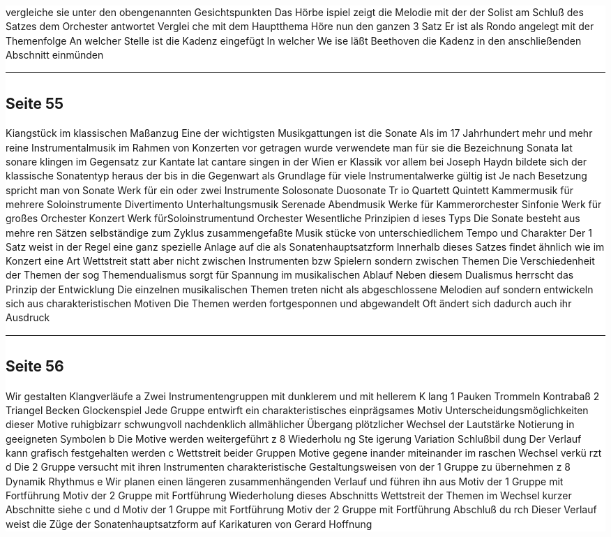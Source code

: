 vergleiche sie unter den obengenannten Gesichtspunkten Das Hörbe ispiel
zeigt die Melodie mit der der Solist am Schluß des Satzes dem Orchester
antwortet Verglei che mit dem Hauptthema Höre nun den ganzen 3 Satz Er
ist als Rondo angelegt mit der Themenfolge An welcher Stelle ist die
Kadenz eingefügt In welcher We ise läßt Beethoven die Kadenz in den
anschließenden Abschnitt einmünden

------------------------------------------------------------------------

## Seite 55

Kiangstück im klassischen Maßanzug Eine der wichtigsten Musikgattungen
ist die Sonate Als im 17 Jahrhundert mehr und mehr reine
Instrumentalmusik im Rahmen von Konzerten vor getragen wurde verwendete
man für sie die Bezeichnung Sonata lat sonare klingen im Gegensatz zur
Kantate lat cantare singen in der Wien er Klassik vor allem bei Joseph
Haydn bildete sich der klassische Sonatentyp heraus der bis in die
Gegenwart als Grundlage für viele Instrumentalwerke gültig ist Je nach
Besetzung spricht man von Sonate Werk für ein oder zwei Instrumente
Solosonate Duosonate Tr io Quartett Quintett Kammermusik für mehrere
Soloinstrumente Divertimento Unterhaltungsmusik Serenade Abendmusik
Werke für Kammerorchester Sinfonie Werk für großes Orchester Konzert
Werk fürSoloinstrumentund Orchester Wesentliche Prinzipien d ieses Typs
Die Sonate besteht aus mehre ren Sätzen selbständige zum Zyklus
zusammengefaßte Musik stücke von unterschiedlichem Tempo und Charakter
Der 1 Satz weist in der Regel eine ganz spezielle Anlage auf die als
Sonatenhauptsatzform Innerhalb dieses Satzes findet ähnlich wie im
Konzert eine Art Wettstreit statt aber nicht zwischen Instrumenten bzw
Spielern sondern zwischen Themen Die Verschiedenheit der Themen der sog
Themendualismus sorgt für Spannung im musikalischen Ablauf Neben diesem
Dualismus herrscht das Prinzip der Entwicklung Die einzelnen
musikalischen Themen treten nicht als abgeschlossene Melodien auf
sondern entwickeln sich aus charakteristischen Motiven Die Themen werden
fortgesponnen und abgewandelt Oft ändert sich dadurch auch ihr Ausdruck

------------------------------------------------------------------------

## Seite 56

Wir gestalten Klangverläufe a Zwei Instrumentengruppen mit dunklerem und
mit hellerem K lang 1 Pauken Trommeln Kontrabaß 2 Triangel Becken
Glockenspiel Jede Gruppe entwirft ein charakteristisches einprägsames
Motiv Unterscheidungsmöglichkeiten dieser Motive ruhigbizarr schwungvoll
nachdenklich allmählicher Übergang plötzlicher Wechsel der Lautstärke
Notierung in geeigneten Symbolen b Die Motive werden weitergeführt z 8
Wiederholu ng Ste igerung Variation Schlußbil dung Der Verlauf kann
grafisch festgehalten werden c Wettstreit beider Gruppen Motive gegene
inander miteinander im raschen Wechsel verkü rzt d Die 2 Gruppe versucht
mit ihren Instrumenten charakteristische Gestaltungsweisen von der 1
Gruppe zu übernehmen z 8 Dynamik Rhythmus e Wir planen einen längeren
zusammenhängenden Verlauf und führen ihn aus Motiv der 1 Gruppe mit
Fortführung Motiv der 2 Gruppe mit Fortführung Wiederholung dieses
Abschnitts Wettstreit der Themen im Wechsel kurzer Abschnitte siehe c
und d Motiv der 1 Gruppe mit Fortführung Motiv der 2 Gruppe mit
Fortführung Abschluß du rch Dieser Verlauf weist die Züge der
Sonatenhauptsatzform auf Karikaturen von Gerard Hoffnung
